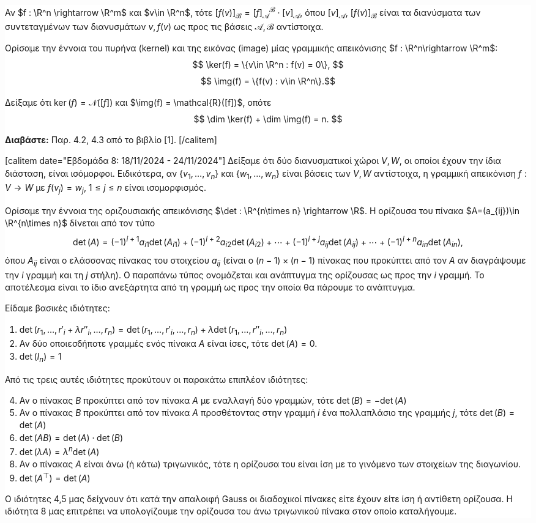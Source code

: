 Αν $f : \R^n \rightarrow \R^m$ και $v\in \R^n$, 
τότε $[f(v)]_{\mathcal{B}} = [f]_{\mathcal{A}}^{\mathcal{B}} \cdot [v]_{\mathcal{A}}$, όπου $[v]_{\mathcal{A}}$, $[f(v)]_{\mathcal{B}}$
είναι τα διανύσματα των συντεταγμένων των διανυσμάτων $v, f(v)$ ως προς τις βάσεις $\mathcal{A}, \mathcal{B}$ αντίστοιχα.

Ορίσαμε την έννοια του πυρήνα (kernel) και της εικόνας (image) μίας γραμμικής απεικόνισης $f : \R^n\rightarrow \R^m$:
$$ \ker(f) = \{v\in \R^n : f(v) = 0\}, $$
$$ \img(f) = \{f(v) : v\in \R^n\}.$$

Δείξαμε ότι $\ker(f) = \mathcal{N}([f])$ και $\img(f) = \mathcal{R}([f])$, οπότε
$$ \dim \ker(f) + \dim \img(f) = n. $$

**Διαβάστε:** Παρ. 4.2, 4.3 από το βιβλίο [1].
[/calitem]

[calitem date="Εβδομάδα 8: 18/11/2024 - 24/11/2024"]
Δείξαμε ότι δύο διανυσματικοί χώροι $V, W$, οι οποίοι έχουν την ίδια διάσταση, είναι ισόμορφοι.
Ειδικότερα, αν $\{v_1,\ldots, v_n\}$ και $\{w_1,\ldots, w_n\}$ είναι βάσεις των $V, W$ αντίστοιχα,
η γραμμική απεικόνιση $f : V\rightarrow W$ με $f(v_j) = w_j$, $1\leq j\leq n$ είναι ισομορφισμός.

Ορίσαμε την έννοια της οριζουσιακής απεικόνισης $\det : \R^{n\times n} \rightarrow \R$.
Η ορίζουσα του πίνακα $A=(a_{ij})\in \R^{n\times n}$ δίνεται από τον τύπο
$$
\det(A)=(−1)^{i+1} a_{i1} \det(A_{i1})+(−1)^{i+2} a_{i2} \det(A_{i2})+\cdots+(−1)^{i+j} a_{ij} \det(A_{ij})+\cdots+(−1)^{i+n} a_{in} \det(A_{in}),
$$
όπου $A_{ij}$ είναι ο ελάσσονας πίνακας του στοιχείου $a_{ij}$ (είναι ο $(n−1) \times (n−1)$ πίνακας που προκύπτει από τον $A$
αν διαγράψουμε την $i$ γραμμή και τη $j$ στήλη). Ο παραπάνω τύπος ονομάζεται και ανάπτυγμα της ορίζουσας ως προς την $i$ γραμμή.
Το αποτέλεσμα είναι το ίδιο ανεξάρτητα από τη γραμμή ως προς την οποία θα πάρουμε το ανάπτυγμα.

Είδαμε βασικές ιδιότητες:

1. $\det(r_1,\ldots,r'_i + \lambda r''_i,\ldots,r_n)=\det(r_1,\ldots,r'_i,\ldots,r_n)+ \lambda \det(r_1,\ldots,r''_i,\ldots,r_n)$
2. Αν δύο οποιεσδήποτε γραμμές ενός πίνακα $A$ είναι ίσες, τότε $\det(A)=0$.
3. $\det(I_n)=1$

Από τις τρεις αυτές ιδιότητες προκύτουν οι παρακάτω επιπλέον ιδιότητες:

4. Αν ο πίνακας $B$ προκύπτει από τον πίνακα $A$ με εναλλαγή δύο γραμμών, τότε $\det(B) = -\det(A)$
1. Αν ο πίνακας $B$ προκύπτει από τον πίνακα $A$ προσθέτοντας στην γραμμή $i$ ένα πολλαπλάσιο της
   γραμμής $j$, τότε $\det(B)=\det(A)$
1. $\det(A B)=\det(A)\cdot \det(B)$
1. $\det(\lambda A)=\lambda^n \det(A)$
1. Αν ο πίνακας $A$ είναι άνω (ή κάτω) τριγωνικός, τότε η ορίζουσα του είναι ίση με το γινόμενο των στοιχείων της διαγωνίου.
1. $\det(A^{\top})=\det(A)$

Ο ιδιότητες 4,5 μας δείχνουν ότι κατά την απαλοιφή Gauss οι διαδοχικοί πίνακες είτε έχουν είτε ίση ή αντίθετη ορίζουσα. 
Η ιδιότητα 8 μας επιτρέπει να υπολογίζουμε την ορίζουσα του άνω τριγωνικού πίνακα στον οποίο καταλήγουμε.

